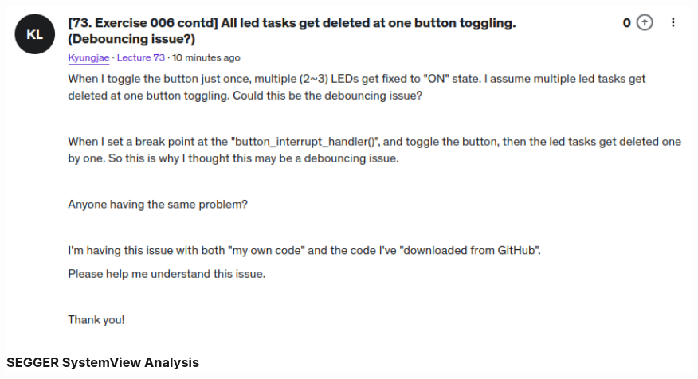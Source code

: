 

<img src="./img/exercise-006-question.png" alt="exercise-006-question" width="900">



### SEGGER SystemView Analysis


